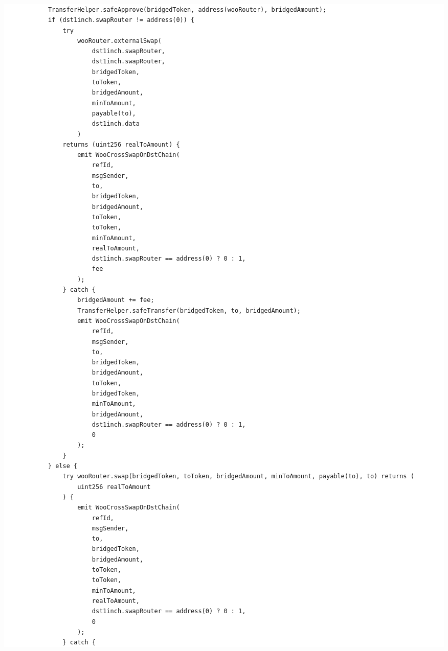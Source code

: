 ```solidity
            TransferHelper.safeApprove(bridgedToken, address(wooRouter), bridgedAmount);
            if (dst1inch.swapRouter != address(0)) {
                try
                    wooRouter.externalSwap(
                        dst1inch.swapRouter,
                        dst1inch.swapRouter,
                        bridgedToken,
                        toToken,
                        bridgedAmount,
                        minToAmount,
                        payable(to),
                        dst1inch.data
                    )
                returns (uint256 realToAmount) {
                    emit WooCrossSwapOnDstChain(
                        refId,
                        msgSender,
                        to,
                        bridgedToken,
                        bridgedAmount,
                        toToken,
                        toToken,
                        minToAmount,
                        realToAmount,
                        dst1inch.swapRouter == address(0) ? 0 : 1,
                        fee
                    );
                } catch {
                    bridgedAmount += fee;
                    TransferHelper.safeTransfer(bridgedToken, to, bridgedAmount);
                    emit WooCrossSwapOnDstChain(
                        refId,
                        msgSender,
                        to,
                        bridgedToken,
                        bridgedAmount,
                        toToken,
                        bridgedToken,
                        minToAmount,
                        bridgedAmount,
                        dst1inch.swapRouter == address(0) ? 0 : 1,
                        0
                    );
                }
            } else {
                try wooRouter.swap(bridgedToken, toToken, bridgedAmount, minToAmount, payable(to), to) returns (
                    uint256 realToAmount
                ) {
                    emit WooCrossSwapOnDstChain(
                        refId,
                        msgSender,
                        to,
                        bridgedToken,
                        bridgedAmount,
                        toToken,
                        toToken,
                        minToAmount,
                        realToAmount,
                        dst1inch.swapRouter == address(0) ? 0 : 1,
                        0
                    );
                } catch {
```